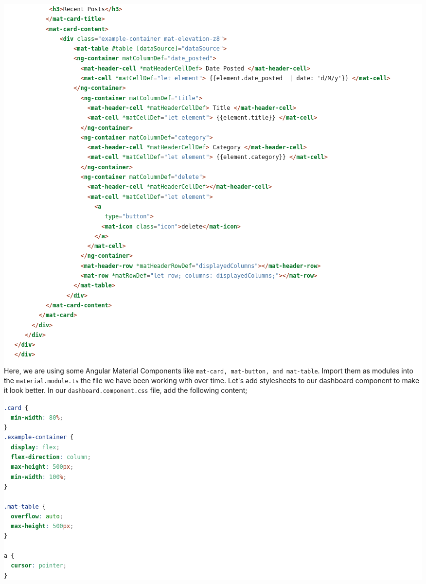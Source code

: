 ```html
             <h3>Recent Posts</h3>
            </mat-card-title>
            <mat-card-content>
                <div class="example-container mat-elevation-z8">
                    <mat-table #table [dataSource]="dataSource">
                    <ng-container matColumnDef="date_posted">
                      <mat-header-cell *matHeaderCellDef> Date Posted </mat-header-cell>
                      <mat-cell *matCellDef="let element"> {{element.date_posted  | date: 'd/M/y'}} </mat-cell>
                    </ng-container>
                      <ng-container matColumnDef="title">
                        <mat-header-cell *matHeaderCellDef> Title </mat-header-cell>
                        <mat-cell *matCellDef="let element"> {{element.title}} </mat-cell>
                      </ng-container>
                      <ng-container matColumnDef="category">
                        <mat-header-cell *matHeaderCellDef> Category </mat-header-cell>
                        <mat-cell *matCellDef="let element"> {{element.category}} </mat-cell>
                      </ng-container>
                      <ng-container matColumnDef="delete">
                        <mat-header-cell *matHeaderCellDef></mat-header-cell>
                        <mat-cell *matCellDef="let element">
                          <a
                             type="button">
                            <mat-icon class="icon">delete</mat-icon>
                          </a> 
                        </mat-cell>
                      </ng-container>   
                      <mat-header-row *matHeaderRowDef="displayedColumns"></mat-header-row>
                      <mat-row *matRowDef="let row; columns: displayedColumns;"></mat-row>
                    </mat-table>
                  </div> 
            </mat-card-content>
          </mat-card>
        </div>
      </div>
   </div>
   </div>
```

Here, we are using some Angular Material Components like `mat-card, mat-button, and mat-table`. Import them as modules into the `material.module.ts` the file we have been working with 
over time.
Let's add stylesheets to our dashboard component to make it look better. In our `dashboard.component.css` file, add the following content;

```css 
.card {
  min-width: 80%;
}
.example-container {
  display: flex;
  flex-direction: column;
  max-height: 500px;
  min-width: 100%;
}
  
.mat-table {
  overflow: auto;
  max-height: 500px;
}

a {
  cursor: pointer;
}
```